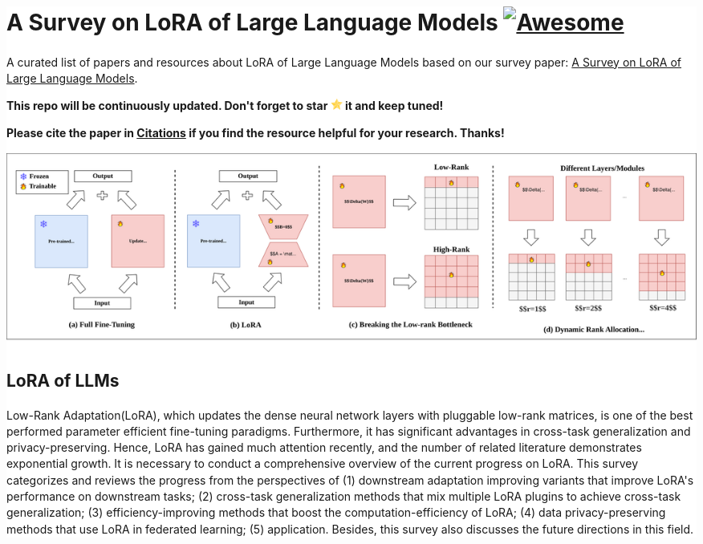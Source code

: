 # A Survey on LoRA of Large Language Models [![Awesome](https://awesome.re/badge.svg)](https://awesome.re)

A curated list of papers and resources about LoRA of Large Language Models  based on our survey paper: [A Survey on LoRA of Large Language Models](https://arxiv.org/abs/2407.11046). 

**This repo will be continuously updated. Don't forget to star <img src="./fig/star.svg" width="15" height="15" /> it and keep tuned!**

**Please cite the paper in [Citations](#citations) if you find the resource helpful for your research. Thanks!**

![lora](./fig/lora.svg)

## LoRA of LLMs

Low-Rank Adaptation(LoRA), which updates the dense neural network layers with pluggable low-rank matrices, is one of the best performed parameter efficient fine-tuning paradigms. Furthermore, it has significant advantages in cross-task generalization and privacy-preserving. Hence, LoRA has gained much attention recently, and the number of related literature demonstrates exponential growth. It is necessary to conduct a comprehensive overview of the current progress on LoRA. This survey categorizes and reviews the progress from the perspectives of (1) downstream adaptation improving variants that improve LoRA's performance on downstream tasks; (2) cross-task generalization methods that mix multiple LoRA plugins to achieve cross-task generalization; (3) efficiency-improving methods that boost the computation-efficiency of LoRA; (4) data privacy-preserving methods that use LoRA in federated learning; (5) application. Besides, this survey also discusses the future directions in this field.
